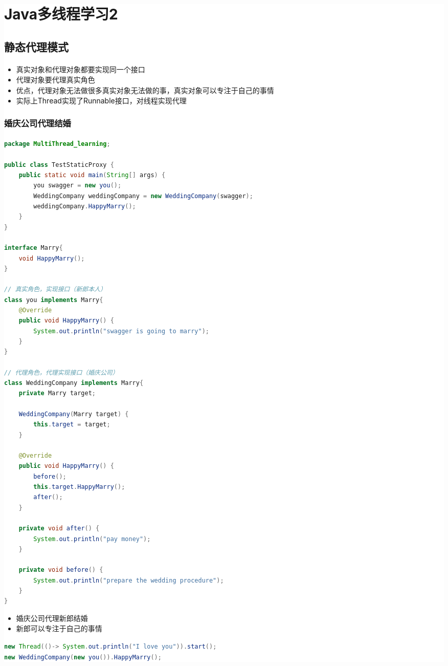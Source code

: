 # Java多线程学习2


## 静态代理模式
* 真实对象和代理对象都要实现同一个接口
* 代理对象要代理真实角色
* 优点，代理对象无法做很多真实对象无法做的事，真实对象可以专注于自己的事情
* 实际上Thread实现了Runnable接口，对线程实现代理

### 婚庆公司代理结婚
```java
package MultiThread_learning;

public class TestStaticProxy {
    public static void main(String[] args) {
        you swagger = new you();
        WeddingCompany weddingCompany = new WeddingCompany(swagger);
        weddingCompany.HappyMarry();
    }
}

interface Marry{
    void HappyMarry();
}

// 真实角色，实现接口（新郎本人）
class you implements Marry{
    @Override
    public void HappyMarry() {
        System.out.println("swagger is going to marry");
    }
}

// 代理角色，代理实现接口（婚庆公司）
class WeddingCompany implements Marry{
    private Marry target;

    WeddingCompany(Marry target) {
        this.target = target;
    }

    @Override
    public void HappyMarry() {
        before();
        this.target.HappyMarry();
        after();
    }

    private void after() {
        System.out.println("pay money");
    }

    private void before() {
        System.out.println("prepare the wedding procedure");
    }
}
```
* 婚庆公司代理新郎结婚
* 新郎可以专注于自己的事情
```java
new Thread(()-> System.out.println("I love you")).start();
new WeddingCompany(new you()).HappyMarry(); 
```